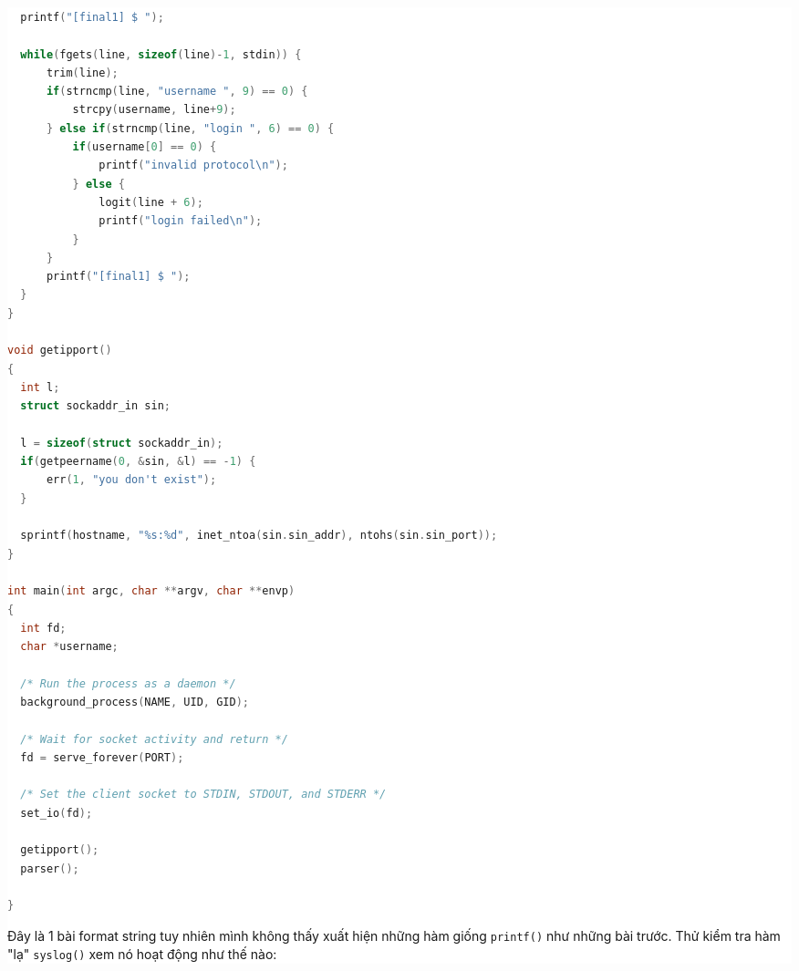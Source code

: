 ```c
  printf("[final1] $ ");

  while(fgets(line, sizeof(line)-1, stdin)) {
      trim(line);
      if(strncmp(line, "username ", 9) == 0) {
          strcpy(username, line+9);
      } else if(strncmp(line, "login ", 6) == 0) {
          if(username[0] == 0) {
              printf("invalid protocol\n");
          } else {
              logit(line + 6);
              printf("login failed\n");
          }
      }
      printf("[final1] $ ");
  }
}

void getipport()
{
  int l;
  struct sockaddr_in sin;

  l = sizeof(struct sockaddr_in);
  if(getpeername(0, &sin, &l) == -1) {
      err(1, "you don't exist");
  }

  sprintf(hostname, "%s:%d", inet_ntoa(sin.sin_addr), ntohs(sin.sin_port));
}

int main(int argc, char **argv, char **envp)
{
  int fd;
  char *username;

  /* Run the process as a daemon */
  background_process(NAME, UID, GID); 
  
  /* Wait for socket activity and return */
  fd = serve_forever(PORT);

  /* Set the client socket to STDIN, STDOUT, and STDERR */
  set_io(fd);

  getipport();
  parser();

}
```
Đây là 1 bài format string tuy nhiên mình không thấy xuất hiện những hàm giống `printf()` như những bài trước. Thử kiểm tra hàm "lạ" `syslog()` xem nó hoạt động như thế nào:
